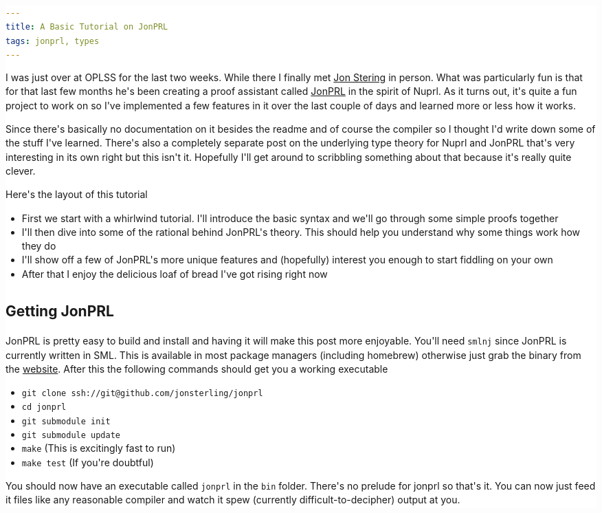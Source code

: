 ```yaml
---
title: A Basic Tutorial on JonPRL
tags: jonprl, types
---
```


I was just over at OPLSS for the last two weeks. While there I finally
met [Jon Stering][jon] in person. What was particularly fun is that
for that last few months he's been creating a proof assistant called
[JonPRL][jonprl] in the spirit of Nuprl. As it turns out, it's quite a
fun project to work on so I've implemented a few features in it over
the last couple of days and learned more or less how it works.

Since there's basically no documentation on it besides the readme and
of course the compiler so I thought I'd write down some of the stuff
I've learned. There's also a completely separate post on the
underlying type theory for Nuprl and JonPRL that's very interesting in
its own right but this isn't it. Hopefully I'll get around to
scribbling something about that because it's really quite clever.

Here's the layout of this tutorial

 - First we start with a whirlwind tutorial. I'll introduce the basic
   syntax and we'll go through some simple proofs together
 - I'll then dive into some of the rational behind JonPRL's
   theory. This should help you understand why some things work how
   they do
 - I'll show off a few of JonPRL's more unique features and
   (hopefully) interest you enough to start fiddling on your own
 - After that I enjoy the delicious loaf of bread I've got rising
   right now

## Getting JonPRL

JonPRL is pretty easy to build and install and having it will make
this post more enjoyable. You'll need `smlnj` since JonPRL is
currently written in SML. This is available in most package managers
(including homebrew) otherwise just grab the binary from the
[website][nj]. After this the following commands should get you a
working executable

 - `git clone ssh://git@github.com/jonsterling/jonprl`
 - `cd jonprl`
 - `git submodule init`
 - `git submodule update`
 - `make` (This is excitingly fast to run)
 - `make test` (If you're doubtful)

You should now have an executable called `jonprl` in the `bin`
folder. There's no prelude for jonprl so that's it. You can now just
feed it files like any reasonable compiler and watch it spew
(currently difficult-to-decipher) output at you.


[jon]: http://www.jonmsterling.com/
[jonprl]: https://github.com/jonsterling/JonPRL
[nj]: http://www.smlnj.org/
[mode]: https://github.com/david-christiansen/jonprl-mode
[cpdt]: http://adam.chlipala.net/cpdt/
[examples]: https://github.com/jonsterling/JonPRL/tree/master/example
[tactic-issue]: https://github.com/jonsterling/JonPRL/issues/83